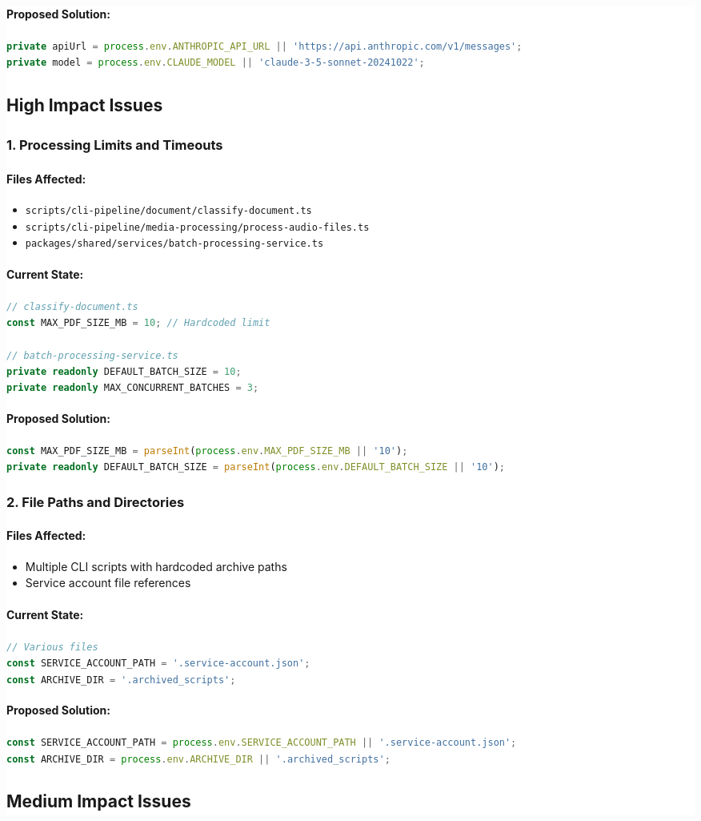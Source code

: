 #### Proposed Solution:
```typescript
private apiUrl = process.env.ANTHROPIC_API_URL || 'https://api.anthropic.com/v1/messages';
private model = process.env.CLAUDE_MODEL || 'claude-3-5-sonnet-20241022';
```

## High Impact Issues

### 1. Processing Limits and Timeouts

#### Files Affected:
- `scripts/cli-pipeline/document/classify-document.ts`
- `scripts/cli-pipeline/media-processing/process-audio-files.ts`
- `packages/shared/services/batch-processing-service.ts`

#### Current State:
```typescript
// classify-document.ts
const MAX_PDF_SIZE_MB = 10; // Hardcoded limit

// batch-processing-service.ts
private readonly DEFAULT_BATCH_SIZE = 10;
private readonly MAX_CONCURRENT_BATCHES = 3;
```

#### Proposed Solution:
```typescript
const MAX_PDF_SIZE_MB = parseInt(process.env.MAX_PDF_SIZE_MB || '10');
private readonly DEFAULT_BATCH_SIZE = parseInt(process.env.DEFAULT_BATCH_SIZE || '10');
```

### 2. File Paths and Directories

#### Files Affected:
- Multiple CLI scripts with hardcoded archive paths
- Service account file references

#### Current State:
```typescript
// Various files
const SERVICE_ACCOUNT_PATH = '.service-account.json';
const ARCHIVE_DIR = '.archived_scripts';
```

#### Proposed Solution:
```typescript
const SERVICE_ACCOUNT_PATH = process.env.SERVICE_ACCOUNT_PATH || '.service-account.json';
const ARCHIVE_DIR = process.env.ARCHIVE_DIR || '.archived_scripts';
```

## Medium Impact Issues
